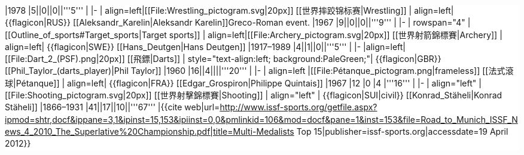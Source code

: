 |1978
|5||0||0||'''5'''
| 
|-
| align=left|[[File:Wrestling_pictogram.svg|20px]] [[世界摔跤锦标赛|Wrestling]]
| align=left| {{flagicon|RUS}} [[Aleksandr_Karelin|Aleksandr Karelin]]<ref>Greco-Roman event.</ref>
|1967
|9||0||0||'''9'''
| 
|-
| rowspan="4" |[[Outline_of_sports#Target_sports|Target sports]]
| align=left|[[File:Archery_pictogram.svg|20px]] [[世界射箭錦標賽|Archery]]
| align=left| {{flagicon|SWE}} [[Hans_Deutgen|Hans Deutgen]]
|1917–1989
|4||1||0||'''5'''
| 
|-
|align=left|[[File:Dart_2_(PSF).png|20px]] [[飛鏢|Darts]]
| style="text-align:left; background:PaleGreen;"| {{flagicon|GBR}} [[Phil_Taylor_(darts_player)|Phil Taylor]]
|1960
|16||4||||'''20'''
|
|-
| align=left |[[File:Pétanque_pictogram.png|frameless]] [[法式滾球|Pétanque]]
| align=left| {{flagicon|FRA}} [[Edgar_Grospiron|Philippe Quintais]]
|1967
|12
|0
|4
|'''16'''
|
|-
| align="left" |[[File:Shooting_pictogram.svg|20px]] [[世界射擊錦標賽|Shooting]]
| align="left" | {{flagicon|SUI|civil}} [[Konrad_Stäheli|Konrad Stäheli]]
|1866–1931
|41||17||10||'''67'''
|<ref>{{cite web|url=http://www.issf-sports.org/getfile.aspx?ipmod=shtr,docf&ippane=3,1&ipinst=15,153&ipiinst=0,0&pmlinkid=106&mod=docf&pane=1&inst=153&file=Road_to_Munich_ISSF_News_4_2010_The_Superlative%20Championship.pdf|title=Multi-Medalists Top 15|publisher=issf-sports.org|accessdate=19 April 2012}}</ref>